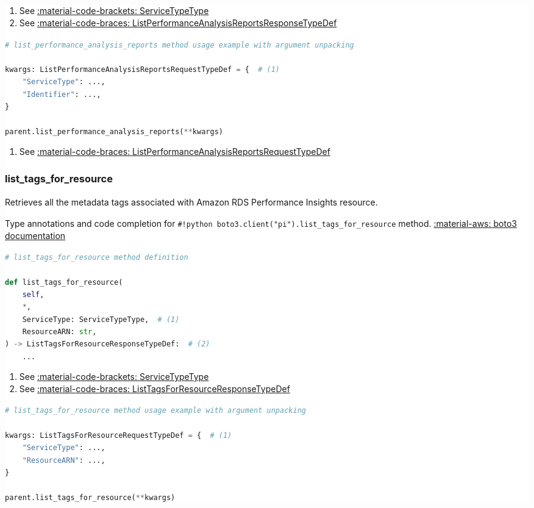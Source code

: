 1. See [:material-code-brackets: ServiceTypeType](./literals.md#servicetypetype)
2. See [:material-code-braces: ListPerformanceAnalysisReportsResponseTypeDef](./type_defs.md#listperformanceanalysisreportsresponsetypedef)


```python
# list_performance_analysis_reports method usage example with argument unpacking

kwargs: ListPerformanceAnalysisReportsRequestTypeDef = {  # (1)
    "ServiceType": ...,
    "Identifier": ...,
}

parent.list_performance_analysis_reports(**kwargs)
```

1. See [:material-code-braces: ListPerformanceAnalysisReportsRequestTypeDef](./type_defs.md#listperformanceanalysisreportsrequesttypedef)

### list\_tags\_for\_resource

Retrieves all the metadata tags associated with Amazon RDS Performance Insights
resource.

Type annotations and code completion for `#!python boto3.client("pi").list_tags_for_resource` method.
[:material-aws: boto3 documentation](https://boto3.amazonaws.com/v1/documentation/api/latest/reference/services/pi/client/list_tags_for_resource.html)

```python
# list_tags_for_resource method definition

def list_tags_for_resource(
    self,
    *,
    ServiceType: ServiceTypeType,  # (1)
    ResourceARN: str,
) -> ListTagsForResourceResponseTypeDef:  # (2)
    ...
```

1. See [:material-code-brackets: ServiceTypeType](./literals.md#servicetypetype)
2. See [:material-code-braces: ListTagsForResourceResponseTypeDef](./type_defs.md#listtagsforresourceresponsetypedef)


```python
# list_tags_for_resource method usage example with argument unpacking

kwargs: ListTagsForResourceRequestTypeDef = {  # (1)
    "ServiceType": ...,
    "ResourceARN": ...,
}

parent.list_tags_for_resource(**kwargs)
```
